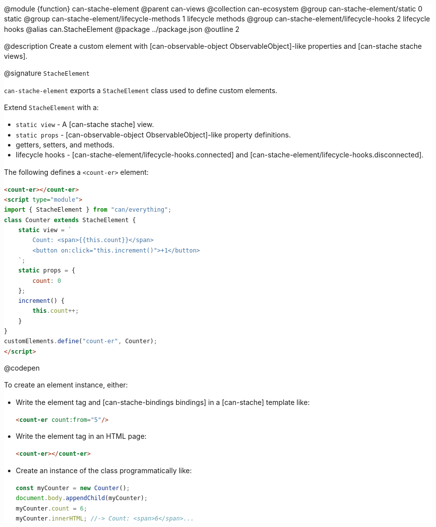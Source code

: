 @module {function} can-stache-element
@parent can-views
@collection can-ecosystem
@group can-stache-element/static 0 static
@group can-stache-element/lifecycle-methods 1 lifecycle methods
@group can-stache-element/lifecycle-hooks 2 lifecycle hooks
@alias can.StacheElement
@package ../package.json
@outline 2

@description Create a custom element with [can-observable-object ObservableObject]-like properties and [can-stache stache views].

@signature `StacheElement`

  `can-stache-element` exports a `StacheElement` class used to define custom elements.

  Extend `StacheElement` with a:

  - `static view` - A [can-stache stache] view.
  - `static props` - [can-observable-object ObservableObject]-like property definitions.
  - getters, setters, and methods.
  - lifecycle hooks - [can-stache-element/lifecycle-hooks.connected] and [can-stache-element/lifecycle-hooks.disconnected].

  The following defines a  `<count-er>` element:

  ```html
  <count-er></count-er>
  <script type="module">
  import { StacheElement } from "can/everything";
  class Counter extends StacheElement {
	  static view = `
		  Count: <span>{{this.count}}</span>
		  <button on:click="this.increment()">+1</button>
	  `;
	  static props = {
		  count: 0
	  };
	  increment() {
		  this.count++;
	  }
  }
  customElements.define("count-er", Counter);
  </script>
  ```
  @codepen

  To create an element instance, either:

  - Write the element tag and [can-stache-bindings bindings] in a [can-stache] template like:
    ```html
    <count-er count:from="5"/>
    ```
  - Write the element tag in an HTML page:
    ```html
    <count-er></count-er>
    ```
  - Create an instance of the class programmatically like:
    ```js
    const myCounter = new Counter();
    document.body.appendChild(myCounter);
    myCounter.count = 6;
    myCounter.innerHTML; //-> Count: <span>6</span>...
    ```

